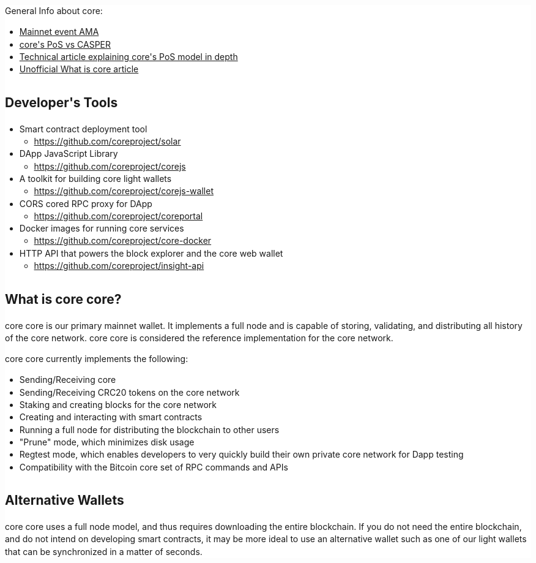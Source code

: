 General Info about core:

* [Mainnet event AMA](https://www.reddit.com/r/core/comments/6zs8t0/official_core_ama_thread_starts_at_10pm_beijing/)
* [core's PoS vs CASPER](https://www.reddit.com/r/core/comments/788oa5/cores_pos_vs_casper_and_the_nothingatstake_problem/)
* [Technical article explaining core's PoS model in depth](http://earlz.net/view/2017/07/27/1904/the-missing-explanation-of-proof-of-stake-version)
* [Unofficial What is core article](https://storeofvalue.github.io/posts/what-is-core-without-the-bullshit/)

Developer's Tools
-----------------

* Smart contract deployment tool
  * https://github.com/coreproject/solar
* DApp JavaScript Library
  * https://github.com/coreproject/corejs
* A toolkit for building core light wallets
  * https://github.com/coreproject/corejs-wallet
* CORS cored RPC proxy for DApp
  * https://github.com/coreproject/coreportal
* Docker images for running core services
  * https://github.com/coreproject/core-docker
* HTTP API that powers the block explorer and the core web wallet
  * https://github.com/coreproject/insight-api


What is core core?
------------------

core core is our primary mainnet wallet. It implements a full node and is capable of storing, validating, and distributing all history of the core network. core core is considered the reference implementation for the core network.

core core currently implements the following:

* Sending/Receiving core
* Sending/Receiving CRC20 tokens on the core network
* Staking and creating blocks for the core network
* Creating and interacting with smart contracts
* Running a full node for distributing the blockchain to other users
* "Prune" mode, which minimizes disk usage
* Regtest mode, which enables developers to very quickly build their own private core network for Dapp testing
* Compatibility with the Bitcoin core set of RPC commands and APIs

Alternative Wallets
-------------------

core core uses a full node model, and thus requires downloading the entire blockchain. If you do not need the entire blockchain, and do not intend on developing smart contracts, it may be more ideal to use an alternative wallet such as one of our light wallets that can be synchronized in a matter of seconds.
